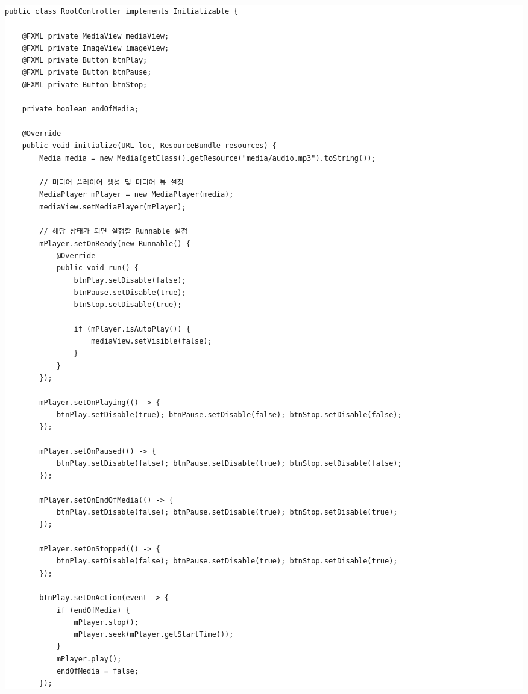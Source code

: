     public class RootController implements Initializable {
     
        @FXML private MediaView mediaView;
        @FXML private ImageView imageView;
        @FXML private Button btnPlay;
        @FXML private Button btnPause;
        @FXML private Button btnStop;
     
        private boolean endOfMedia;
        
        @Override
        public void initialize(URL loc, ResourceBundle resources) {
            Media media = new Media(getClass().getResource("media/audio.mp3").toString());
            
            // 미디어 플레이어 생성 및 미디어 뷰 설정
            MediaPlayer mPlayer = new MediaPlayer(media);
            mediaView.setMediaPlayer(mPlayer);
            
            // 해당 상태가 되면 실행할 Runnable 설정
            mPlayer.setOnReady(new Runnable() {
                @Override
                public void run() {
                    btnPlay.setDisable(false);
                    btnPause.setDisable(true);
                    btnStop.setDisable(true);
                    
                    if (mPlayer.isAutoPlay()) {
                        mediaView.setVisible(false);
                    }
                }
            });
            
            mPlayer.setOnPlaying(() -> {
                btnPlay.setDisable(true); btnPause.setDisable(false); btnStop.setDisable(false);
            });
            
            mPlayer.setOnPaused(() -> {
                btnPlay.setDisable(false); btnPause.setDisable(true); btnStop.setDisable(false);
            });
            
            mPlayer.setOnEndOfMedia(() -> {
                btnPlay.setDisable(false); btnPause.setDisable(true); btnStop.setDisable(true);
            });
     
            mPlayer.setOnStopped(() -> {
                btnPlay.setDisable(false); btnPause.setDisable(true); btnStop.setDisable(true);
            });
            
            btnPlay.setOnAction(event -> {
                if (endOfMedia) {
                    mPlayer.stop();
                    mPlayer.seek(mPlayer.getStartTime());
                }
                mPlayer.play();
                endOfMedia = false;
            });
            